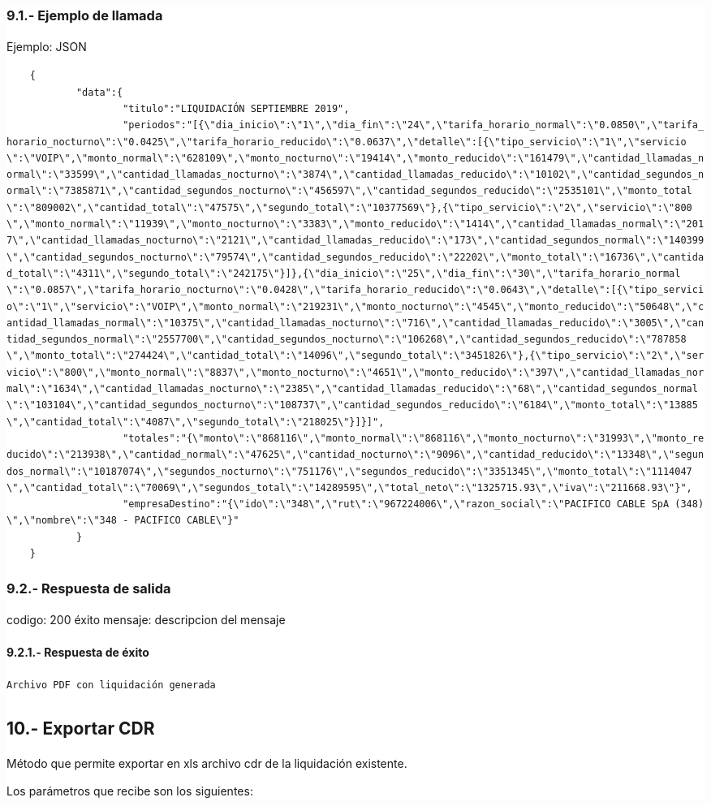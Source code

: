 ### 9.1.- Ejemplo de llamada

Ejemplo: JSON 

        {
                "data":{
                        "titulo":"LIQUIDACIÓN SEPTIEMBRE 2019",
                        "periodos":"[{\"dia_inicio\":\"1\",\"dia_fin\":\"24\",\"tarifa_horario_normal\":\"0.0850\",\"tarifa_horario_nocturno\":\"0.0425\",\"tarifa_horario_reducido\":\"0.0637\",\"detalle\":[{\"tipo_servicio\":\"1\",\"servicio\":\"VOIP\",\"monto_normal\":\"628109\",\"monto_nocturno\":\"19414\",\"monto_reducido\":\"161479\",\"cantidad_llamadas_normal\":\"33599\",\"cantidad_llamadas_nocturno\":\"3874\",\"cantidad_llamadas_reducido\":\"10102\",\"cantidad_segundos_normal\":\"7385871\",\"cantidad_segundos_nocturno\":\"456597\",\"cantidad_segundos_reducido\":\"2535101\",\"monto_total\":\"809002\",\"cantidad_total\":\"47575\",\"segundo_total\":\"10377569\"},{\"tipo_servicio\":\"2\",\"servicio\":\"800\",\"monto_normal\":\"11939\",\"monto_nocturno\":\"3383\",\"monto_reducido\":\"1414\",\"cantidad_llamadas_normal\":\"2017\",\"cantidad_llamadas_nocturno\":\"2121\",\"cantidad_llamadas_reducido\":\"173\",\"cantidad_segundos_normal\":\"140399\",\"cantidad_segundos_nocturno\":\"79574\",\"cantidad_segundos_reducido\":\"22202\",\"monto_total\":\"16736\",\"cantidad_total\":\"4311\",\"segundo_total\":\"242175\"}]},{\"dia_inicio\":\"25\",\"dia_fin\":\"30\",\"tarifa_horario_normal\":\"0.0857\",\"tarifa_horario_nocturno\":\"0.0428\",\"tarifa_horario_reducido\":\"0.0643\",\"detalle\":[{\"tipo_servicio\":\"1\",\"servicio\":\"VOIP\",\"monto_normal\":\"219231\",\"monto_nocturno\":\"4545\",\"monto_reducido\":\"50648\",\"cantidad_llamadas_normal\":\"10375\",\"cantidad_llamadas_nocturno\":\"716\",\"cantidad_llamadas_reducido\":\"3005\",\"cantidad_segundos_normal\":\"2557700\",\"cantidad_segundos_nocturno\":\"106268\",\"cantidad_segundos_reducido\":\"787858\",\"monto_total\":\"274424\",\"cantidad_total\":\"14096\",\"segundo_total\":\"3451826\"},{\"tipo_servicio\":\"2\",\"servicio\":\"800\",\"monto_normal\":\"8837\",\"monto_nocturno\":\"4651\",\"monto_reducido\":\"397\",\"cantidad_llamadas_normal\":\"1634\",\"cantidad_llamadas_nocturno\":\"2385\",\"cantidad_llamadas_reducido\":\"68\",\"cantidad_segundos_normal\":\"103104\",\"cantidad_segundos_nocturno\":\"108737\",\"cantidad_segundos_reducido\":\"6184\",\"monto_total\":\"13885\",\"cantidad_total\":\"4087\",\"segundo_total\":\"218025\"}]}]",
                        "totales":"{\"monto\":\"868116\",\"monto_normal\":\"868116\",\"monto_nocturno\":\"31993\",\"monto_reducido\":\"213938\",\"cantidad_normal\":\"47625\",\"cantidad_nocturno\":\"9096\",\"cantidad_reducido\":\"13348\",\"segundos_normal\":\"10187074\",\"segundos_nocturno\":\"751176\",\"segundos_reducido\":\"3351345\",\"monto_total\":\"1114047\",\"cantidad_total\":\"70069\",\"segundos_total\":\"14289595\",\"total_neto\":\"1325715.93\",\"iva\":\"211668.93\"}",
                        "empresaDestino":"{\"ido\":\"348\",\"rut\":\"967224006\",\"razon_social\":\"PACIFICO CABLE SpA (348)\",\"nombre\":\"348 - PACIFICO CABLE\"}"
                }
        }

### 9.2.- Respuesta de salida

codigo: 200 éxito mensaje: descripcion del mensaje
  
#### 9.2.1.- Respuesta de éxito

`Archivo PDF con liquidación generada`


## 10.- Exportar CDR
Método que permite exportar en xls archivo cdr de la liquidación existente.

Los parámetros que recibe son los siguientes:
